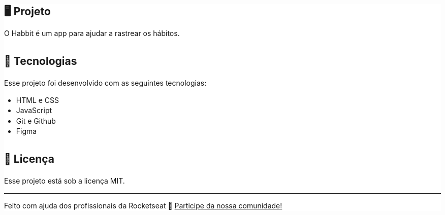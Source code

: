 ## 🖥️ Projeto

O Habbit é um app para ajudar a rastrear os hábitos.

## 🚀 Tecnologias

Esse projeto foi desenvolvido com as seguintes tecnologias:

- HTML e CSS
- JavaScript
- Git e Github
- Figma

## :memo: Licença

Esse projeto está sob a licença MIT.

---

Feito com ajuda dos profissionais da Rocketseat :wave: [Participe da nossa comunidade!](https://discord.gg/rocketseat)
